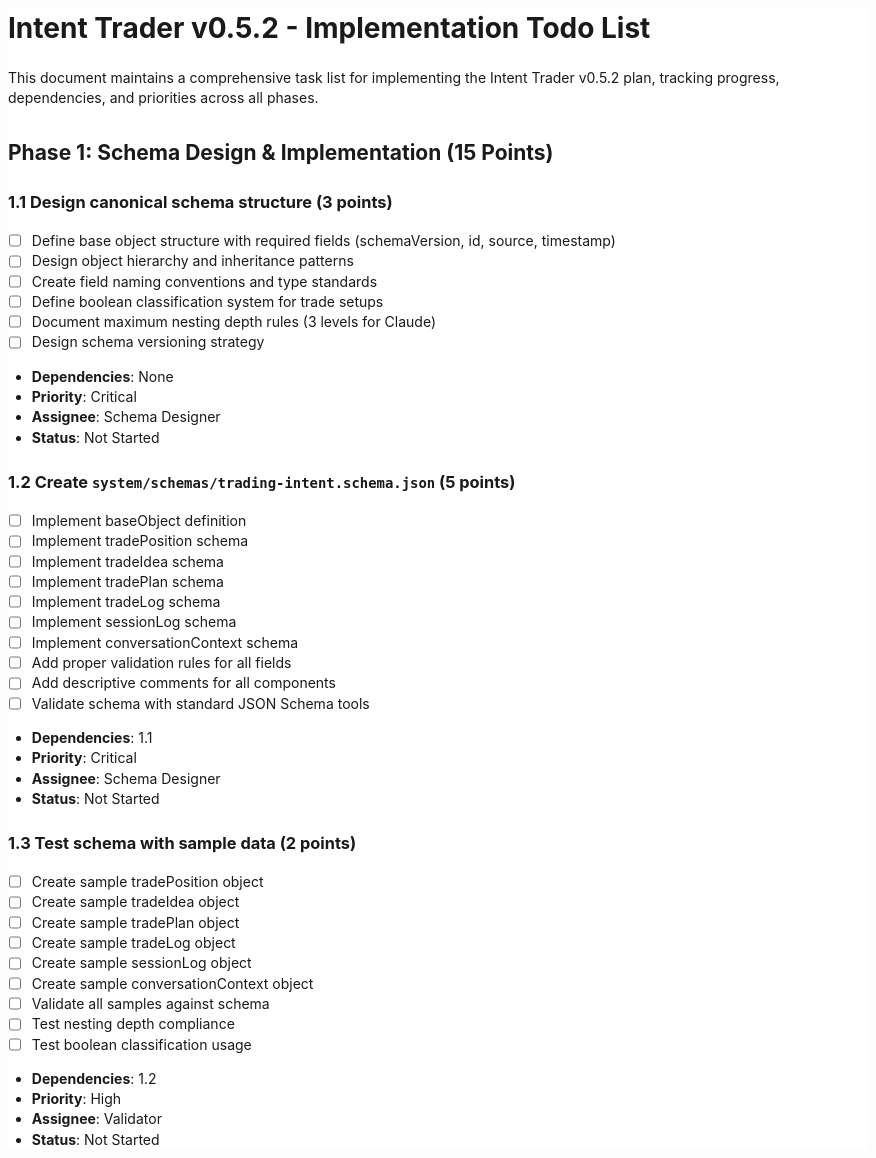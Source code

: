 # Intent Trader v0.5.2 - Implementation Todo List

This document maintains a comprehensive task list for implementing the Intent Trader v0.5.2 plan, tracking progress, dependencies, and priorities across all phases.

## Phase 1: Schema Design & Implementation (15 Points)

### 1.1 Design canonical schema structure (3 points)
- [ ] Define base object structure with required fields (schemaVersion, id, source, timestamp)
- [ ] Design object hierarchy and inheritance patterns
- [ ] Create field naming conventions and type standards
- [ ] Define boolean classification system for trade setups
- [ ] Document maximum nesting depth rules (3 levels for Claude)
- [ ] Design schema versioning strategy
- **Dependencies**: None
- **Priority**: Critical
- **Assignee**: Schema Designer
- **Status**: Not Started

### 1.2 Create `system/schemas/trading-intent.schema.json` (5 points)
- [ ] Implement baseObject definition
- [ ] Implement tradePosition schema
- [ ] Implement tradeIdea schema
- [ ] Implement tradePlan schema
- [ ] Implement tradeLog schema
- [ ] Implement sessionLog schema
- [ ] Implement conversationContext schema
- [ ] Add proper validation rules for all fields
- [ ] Add descriptive comments for all components
- [ ] Validate schema with standard JSON Schema tools
- **Dependencies**: 1.1
- **Priority**: Critical
- **Assignee**: Schema Designer
- **Status**: Not Started

### 1.3 Test schema with sample data (2 points)
- [ ] Create sample tradePosition object
- [ ] Create sample tradeIdea object
- [ ] Create sample tradePlan object
- [ ] Create sample tradeLog object
- [ ] Create sample sessionLog object
- [ ] Create sample conversationContext object
- [ ] Validate all samples against schema
- [ ] Test nesting depth compliance
- [ ] Test boolean classification usage
- **Dependencies**: 1.2
- **Priority**: High
- **Assignee**: Validator
- **Status**: Not Started
